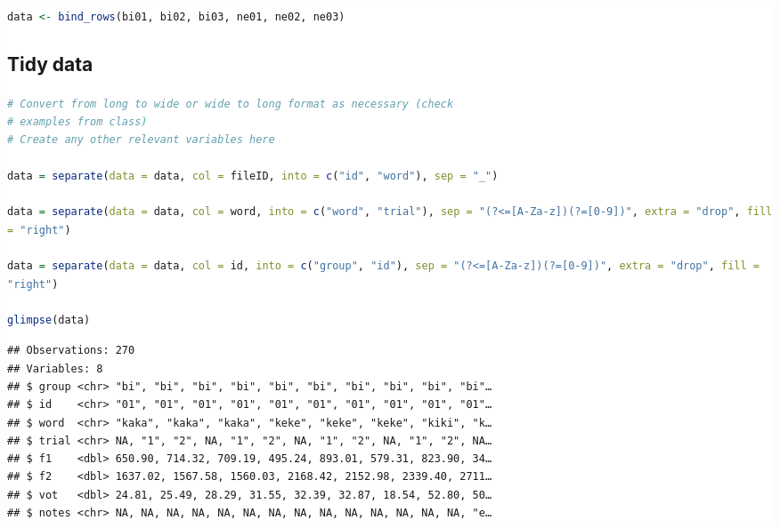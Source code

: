 ``` r
data <- bind_rows(bi01, bi02, bi03, ne01, ne02, ne03)
```

Tidy data
---------

``` r
# Convert from long to wide or wide to long format as necessary (check 
# examples from class)
# Create any other relevant variables here 

data = separate(data = data, col = fileID, into = c("id", "word"), sep = "_")

data = separate(data = data, col = word, into = c("word", "trial"), sep = "(?<=[A-Za-z])(?=[0-9])", extra = "drop", fill = "right")

data = separate(data = data, col = id, into = c("group", "id"), sep = "(?<=[A-Za-z])(?=[0-9])", extra = "drop", fill = "right")

glimpse(data)
```

    ## Observations: 270
    ## Variables: 8
    ## $ group <chr> "bi", "bi", "bi", "bi", "bi", "bi", "bi", "bi", "bi", "bi"…
    ## $ id    <chr> "01", "01", "01", "01", "01", "01", "01", "01", "01", "01"…
    ## $ word  <chr> "kaka", "kaka", "kaka", "keke", "keke", "keke", "kiki", "k…
    ## $ trial <chr> NA, "1", "2", NA, "1", "2", NA, "1", "2", NA, "1", "2", NA…
    ## $ f1    <dbl> 650.90, 714.32, 709.19, 495.24, 893.01, 579.31, 823.90, 34…
    ## $ f2    <dbl> 1637.02, 1567.58, 1560.03, 2168.42, 2152.98, 2339.40, 2711…
    ## $ vot   <dbl> 24.81, 25.49, 28.29, 31.55, 32.39, 32.87, 18.54, 52.80, 50…
    ## $ notes <chr> NA, NA, NA, NA, NA, NA, NA, NA, NA, NA, NA, NA, NA, NA, "e…

